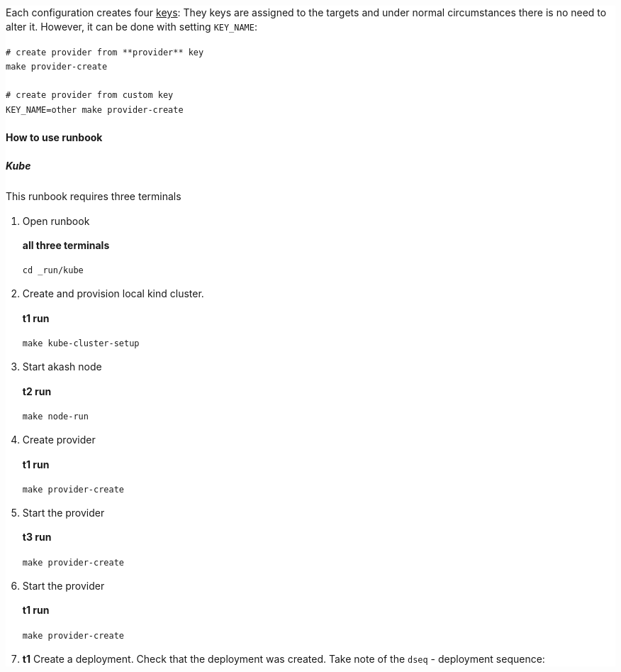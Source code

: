Each configuration creates four [keys](https://github.com/akash-network/provider/blob/gpu/_run/common.mk#L40..L43):
They keys are assigned to the targets and under normal circumstances there is no need to alter it. However, it can be done with setting `KEY_NAME`:

```shell
# create provider from **provider** key
make provider-create

# create provider from custom key
KEY_NAME=other make provider-create
```

#### How to use runbook

##### Kube

This runbook requires three terminals

1. Open runbook

   __all three terminals__
   ```shell
   cd _run/kube
   ```

2. Create and provision local kind cluster.

   __t1 run__
   ```shell
   make kube-cluster-setup
   ```
3. Start akash node

   __t2 run__
   ```shell
   make node-run
   ```
4. Create provider

   __t1 run__
   ```shell
   make provider-create
   ```

5. Start the provider

   __t3 run__
   ```shell
   make provider-create
   ```

6. Start the provider

   __t1 run__
   ```shell
   make provider-create
   ```

7. __t1__ Create a deployment. Check that the deployment was created.  Take note of the `dseq` - deployment sequence:

